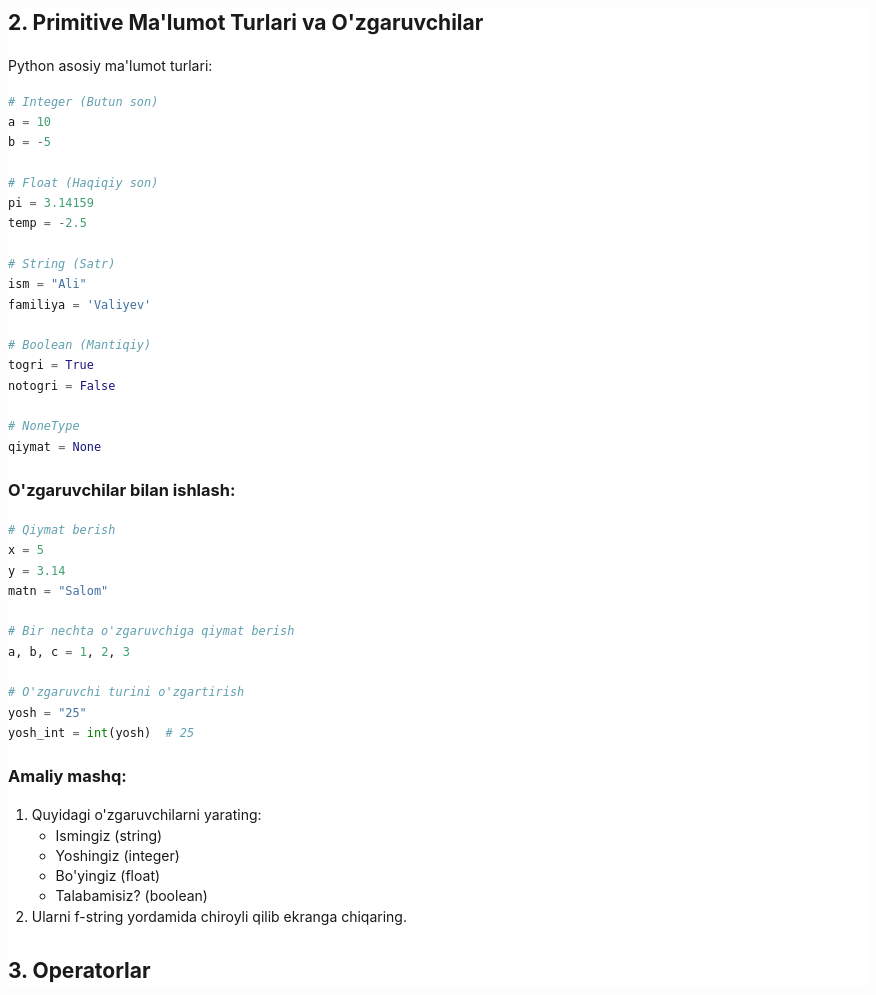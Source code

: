 ## 2. Primitive Ma'lumot Turlari va O'zgaruvchilar

Python asosiy ma'lumot turlari:

```python
# Integer (Butun son)
a = 10
b = -5

# Float (Haqiqiy son)
pi = 3.14159
temp = -2.5

# String (Satr)
ism = "Ali"
familiya = 'Valiyev'

# Boolean (Mantiqiy)
togri = True
notogri = False

# NoneType
qiymat = None
```

### O'zgaruvchilar bilan ishlash:

```python
# Qiymat berish
x = 5
y = 3.14
matn = "Salom"

# Bir nechta o'zgaruvchiga qiymat berish
a, b, c = 1, 2, 3

# O'zgaruvchi turini o'zgartirish
yosh = "25"
yosh_int = int(yosh)  # 25
```

### Amaliy mashq:
1. Quyidagi o'zgaruvchilarni yarating:
   - Ismingiz (string)
   - Yoshingiz (integer)
   - Bo'yingiz (float)
   - Talabamisiz? (boolean)
2. Ularni f-string yordamida chiroyli qilib ekranga chiqaring.

## 3. Operatorlar
